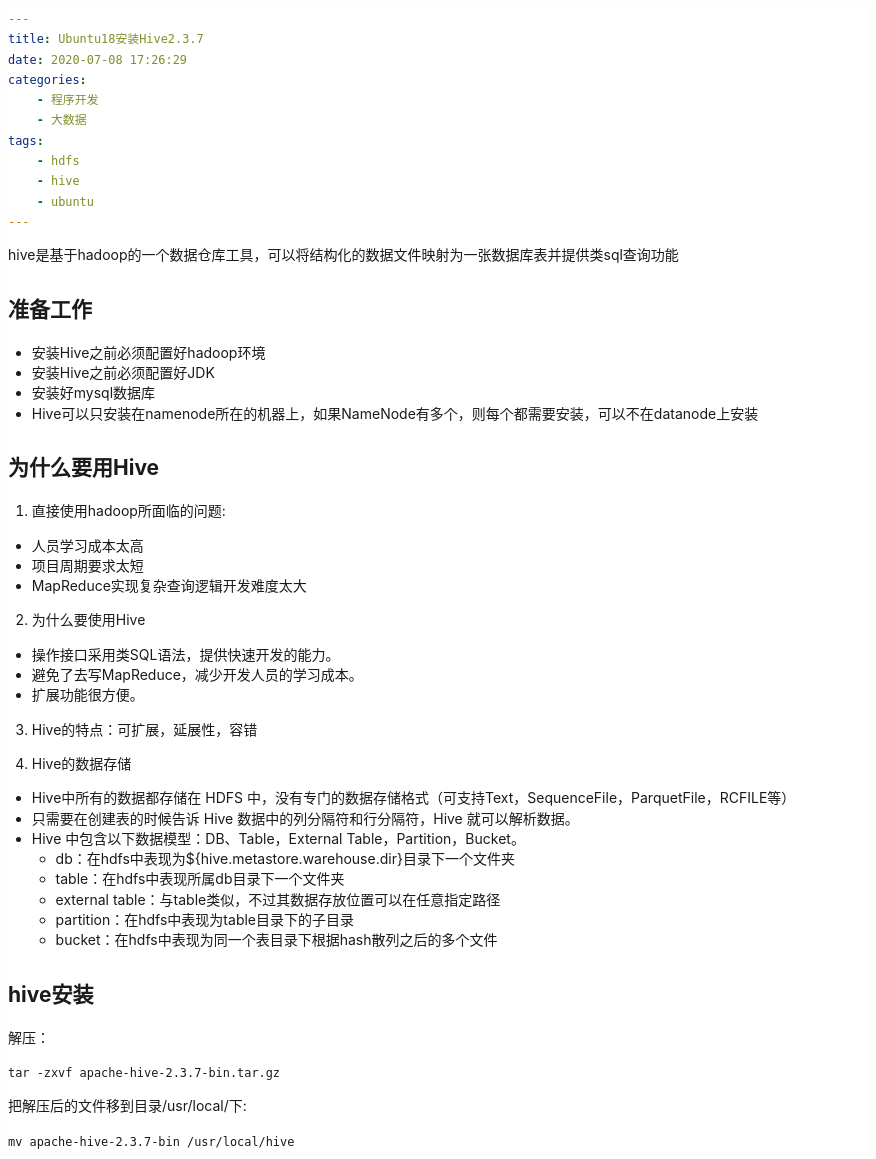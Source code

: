 ```yaml
---
title: Ubuntu18安装Hive2.3.7
date: 2020-07-08 17:26:29
categories: 
    - 程序开发
    - 大数据
tags: 
    - hdfs
    - hive
    - ubuntu
---
```

hive是基于hadoop的一个数据仓库工具，可以将结构化的数据文件映射为一张数据库表并提供类sql查询功能


## 准备工作
* 安装Hive之前必须配置好hadoop环境
* 安装Hive之前必须配置好JDK
* 安装好mysql数据库
* Hive可以只安装在namenode所在的机器上，如果NameNode有多个，则每个都需要安装，可以不在datanode上安装

## 为什么要用Hive
1. 直接使用hadoop所面临的问题:
* 人员学习成本太高
* 项目周期要求太短
* MapReduce实现复杂查询逻辑开发难度太大

2. 为什么要使用Hive
* 操作接口采用类SQL语法，提供快速开发的能力。
* 避免了去写MapReduce，减少开发人员的学习成本。
* 扩展功能很方便。

3. Hive的特点：可扩展，延展性，容错

4. Hive的数据存储
+ Hive中所有的数据都存储在 HDFS 中，没有专门的数据存储格式（可支持Text，SequenceFile，ParquetFile，RCFILE等）
+ 只需要在创建表的时候告诉 Hive 数据中的列分隔符和行分隔符，Hive 就可以解析数据。
+ Hive 中包含以下数据模型：DB、Table，External Table，Partition，Bucket。
  + db：在hdfs中表现为${hive.metastore.warehouse.dir}目录下一个文件夹
  + table：在hdfs中表现所属db目录下一个文件夹
  + external table：与table类似，不过其数据存放位置可以在任意指定路径
  + partition：在hdfs中表现为table目录下的子目录
  + bucket：在hdfs中表现为同一个表目录下根据hash散列之后的多个文件

## hive安装
解压：
```
tar -zxvf apache-hive-2.3.7-bin.tar.gz
```

把解压后的文件移到目录/usr/local/下:
```
mv apache-hive-2.3.7-bin /usr/local/hive
```

